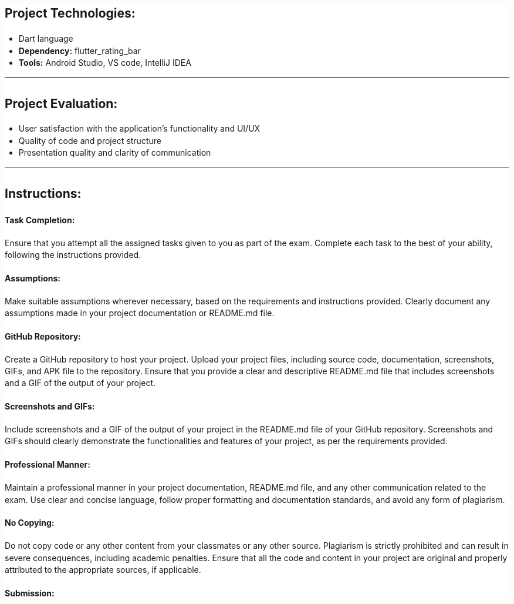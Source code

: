 ## Project Technologies:

- Dart language
- **Dependency:** flutter_rating_bar
- **Tools:** Android Studio, VS code, IntelliJ IDEA

---

## Project Evaluation:

- User satisfaction with the application’s functionality and UI/UX
- Quality of code and project structure
- Presentation quality and clarity of communication

---

## Instructions:

#### Task Completion:

Ensure that you attempt all the assigned tasks given to you as part of the exam. Complete each task to the best of your ability, following the instructions provided.

#### Assumptions:

Make suitable assumptions wherever necessary, based on the requirements and instructions provided. Clearly document any assumptions made in your project documentation or README.md file.

#### GitHub Repository:

Create a GitHub repository to host your project. Upload your project files, including source code, documentation, screenshots, GIFs, and APK file to the repository. Ensure that you provide a clear and descriptive README.md file that includes screenshots and a GIF of the output of your project.

#### Screenshots and GIFs:

Include screenshots and a GIF of the output of your project in the README.md file of your GitHub repository. Screenshots and GIFs should clearly demonstrate the functionalities and features of your project, as per the requirements provided.

#### Professional Manner:

Maintain a professional manner in your project documentation, README.md file, and any other communication related to the exam. Use clear and concise language, follow proper formatting and documentation standards, and avoid any form of plagiarism.

#### No Copying:

Do not copy code or any other content from your classmates or any other source. Plagiarism is strictly prohibited and can result in severe consequences, including academic penalties. Ensure that all the code and content in your project are original and properly attributed to the appropriate sources, if applicable.

#### Submission:
